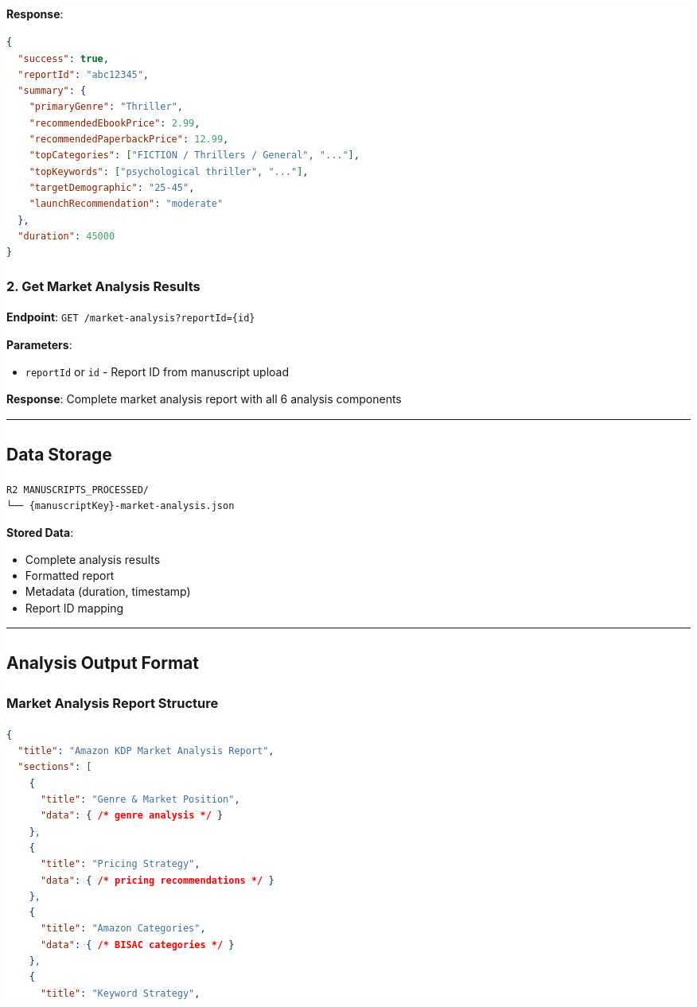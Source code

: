 **Response**:
```json
{
  "success": true,
  "reportId": "abc12345",
  "summary": {
    "primaryGenre": "Thriller",
    "recommendedEbookPrice": 2.99,
    "recommendedPaperbackPrice": 12.99,
    "topCategories": ["FICTION / Thrillers / General", "..."],
    "topKeywords": ["psychological thriller", "..."],
    "targetDemographic": "25-45",
    "launchRecommendation": "moderate"
  },
  "duration": 45000
}
```

### 2. Get Market Analysis Results

**Endpoint**: `GET /market-analysis?reportId={id}`

**Parameters**:
- `reportId` or `id` - Report ID from manuscript upload

**Response**: Complete market analysis report with all 6 analysis components

---

## Data Storage

```
R2 MANUSCRIPTS_PROCESSED/
└── {manuscriptKey}-market-analysis.json
```

**Stored Data**:
- Complete analysis results
- Formatted report
- Metadata (duration, timestamp)
- Report ID mapping

---

## Analysis Output Format

### Market Analysis Report Structure

```json
{
  "title": "Amazon KDP Market Analysis Report",
  "sections": [
    {
      "title": "Genre & Market Position",
      "data": { /* genre analysis */ }
    },
    {
      "title": "Pricing Strategy",
      "data": { /* pricing recommendations */ }
    },
    {
      "title": "Amazon Categories",
      "data": { /* BISAC categories */ }
    },
    {
      "title": "Keyword Strategy",
```
